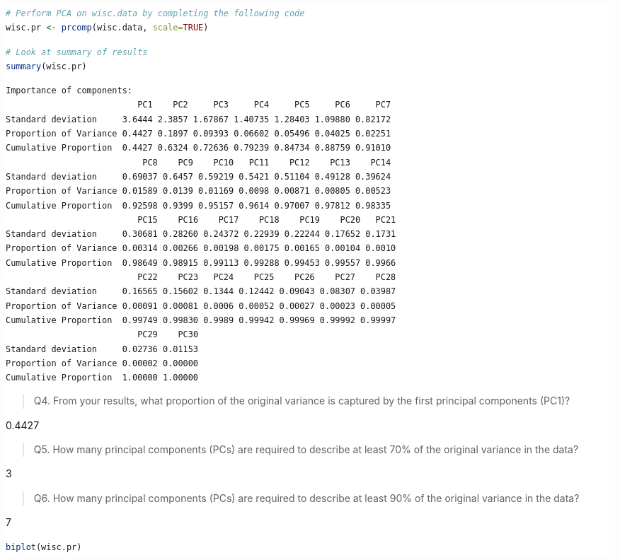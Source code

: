 ``` r
# Perform PCA on wisc.data by completing the following code
wisc.pr <- prcomp(wisc.data, scale=TRUE)
```

``` r
# Look at summary of results
summary(wisc.pr)
```

    Importance of components:
                              PC1    PC2     PC3     PC4     PC5     PC6     PC7
    Standard deviation     3.6444 2.3857 1.67867 1.40735 1.28403 1.09880 0.82172
    Proportion of Variance 0.4427 0.1897 0.09393 0.06602 0.05496 0.04025 0.02251
    Cumulative Proportion  0.4427 0.6324 0.72636 0.79239 0.84734 0.88759 0.91010
                               PC8    PC9    PC10   PC11    PC12    PC13    PC14
    Standard deviation     0.69037 0.6457 0.59219 0.5421 0.51104 0.49128 0.39624
    Proportion of Variance 0.01589 0.0139 0.01169 0.0098 0.00871 0.00805 0.00523
    Cumulative Proportion  0.92598 0.9399 0.95157 0.9614 0.97007 0.97812 0.98335
                              PC15    PC16    PC17    PC18    PC19    PC20   PC21
    Standard deviation     0.30681 0.28260 0.24372 0.22939 0.22244 0.17652 0.1731
    Proportion of Variance 0.00314 0.00266 0.00198 0.00175 0.00165 0.00104 0.0010
    Cumulative Proportion  0.98649 0.98915 0.99113 0.99288 0.99453 0.99557 0.9966
                              PC22    PC23   PC24    PC25    PC26    PC27    PC28
    Standard deviation     0.16565 0.15602 0.1344 0.12442 0.09043 0.08307 0.03987
    Proportion of Variance 0.00091 0.00081 0.0006 0.00052 0.00027 0.00023 0.00005
    Cumulative Proportion  0.99749 0.99830 0.9989 0.99942 0.99969 0.99992 0.99997
                              PC29    PC30
    Standard deviation     0.02736 0.01153
    Proportion of Variance 0.00002 0.00000
    Cumulative Proportion  1.00000 1.00000

> Q4. From your results, what proportion of the original variance is
> captured by the first principal components (PC1)?

0.4427

> Q5. How many principal components (PCs) are required to describe at
> least 70% of the original variance in the data?

3

> Q6. How many principal components (PCs) are required to describe at
> least 90% of the original variance in the data?

7

``` r
biplot(wisc.pr)
```
